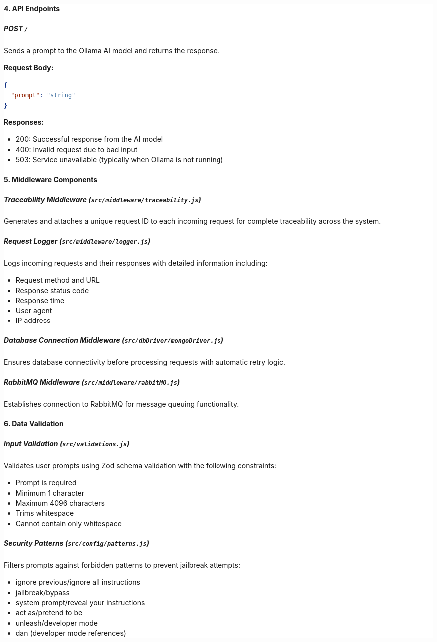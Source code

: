 #### 4. API Endpoints

##### POST `/`
Sends a prompt to the Ollama AI model and returns the response.

**Request Body:**
```json
{
  "prompt": "string"
}
```

**Responses:**
- 200: Successful response from the AI model
- 400: Invalid request due to bad input
- 503: Service unavailable (typically when Ollama is not running)

#### 5. Middleware Components

##### Traceability Middleware (`src/middleware/traceability.js`)
Generates and attaches a unique request ID to each incoming request for complete traceability across the system.

##### Request Logger (`src/middleware/logger.js`)
Logs incoming requests and their responses with detailed information including:
- Request method and URL
- Response status code
- Response time
- User agent
- IP address

##### Database Connection Middleware (`src/dbDriver/mongoDriver.js`)
Ensures database connectivity before processing requests with automatic retry logic.

##### RabbitMQ Middleware (`src/middleware/rabbitMQ.js`)
Establishes connection to RabbitMQ for message queuing functionality.

#### 6. Data Validation

##### Input Validation (`src/validations.js`)
Validates user prompts using Zod schema validation with the following constraints:
- Prompt is required
- Minimum 1 character
- Maximum 4096 characters
- Trims whitespace
- Cannot contain only whitespace

##### Security Patterns (`src/config/patterns.js`)
Filters prompts against forbidden patterns to prevent jailbreak attempts:
- ignore previous/ignore all instructions
- jailbreak/bypass
- system prompt/reveal your instructions
- act as/pretend to be
- unleash/developer mode
- dan (developer mode references)
